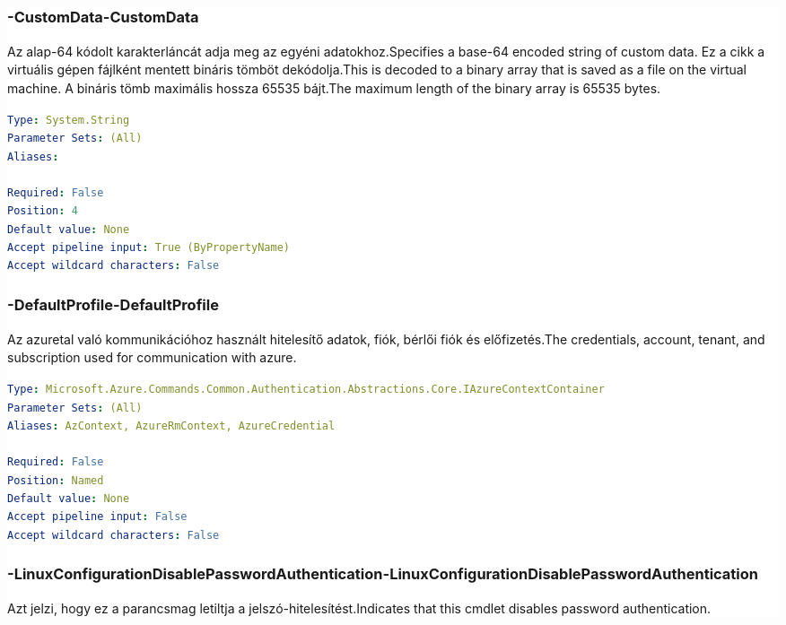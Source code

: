 ### <span data-ttu-id="15e51-122">-CustomData</span><span class="sxs-lookup"><span data-stu-id="15e51-122">-CustomData</span></span>
<span data-ttu-id="15e51-123">Az alap-64 kódolt karakterláncát adja meg az egyéni adatokhoz.</span><span class="sxs-lookup"><span data-stu-id="15e51-123">Specifies a base-64 encoded string of custom data.</span></span>
<span data-ttu-id="15e51-124">Ez a cikk a virtuális gépen fájlként mentett bináris tömböt dekódolja.</span><span class="sxs-lookup"><span data-stu-id="15e51-124">This is decoded to a binary array that is saved as a file on the virtual machine.</span></span>
<span data-ttu-id="15e51-125">A bináris tömb maximális hossza 65535 bájt.</span><span class="sxs-lookup"><span data-stu-id="15e51-125">The maximum length of the binary array is 65535 bytes.</span></span>

```yaml
Type: System.String
Parameter Sets: (All)
Aliases:

Required: False
Position: 4
Default value: None
Accept pipeline input: True (ByPropertyName)
Accept wildcard characters: False
```

### <span data-ttu-id="15e51-126">-DefaultProfile</span><span class="sxs-lookup"><span data-stu-id="15e51-126">-DefaultProfile</span></span>
<span data-ttu-id="15e51-127">Az azuretal való kommunikációhoz használt hitelesítő adatok, fiók, bérlői fiók és előfizetés.</span><span class="sxs-lookup"><span data-stu-id="15e51-127">The credentials, account, tenant, and subscription used for communication with azure.</span></span>

```yaml
Type: Microsoft.Azure.Commands.Common.Authentication.Abstractions.Core.IAzureContextContainer
Parameter Sets: (All)
Aliases: AzContext, AzureRmContext, AzureCredential

Required: False
Position: Named
Default value: None
Accept pipeline input: False
Accept wildcard characters: False
```

### <span data-ttu-id="15e51-128">-LinuxConfigurationDisablePasswordAuthentication</span><span class="sxs-lookup"><span data-stu-id="15e51-128">-LinuxConfigurationDisablePasswordAuthentication</span></span>
<span data-ttu-id="15e51-129">Azt jelzi, hogy ez a parancsmag letiltja a jelszó-hitelesítést.</span><span class="sxs-lookup"><span data-stu-id="15e51-129">Indicates that this cmdlet disables password authentication.</span></span>
